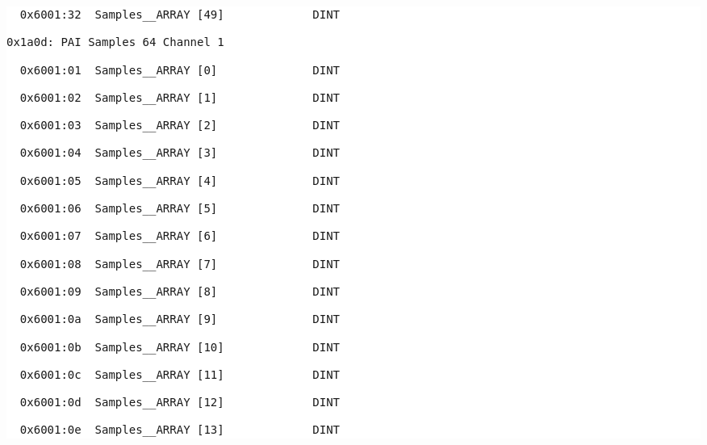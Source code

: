 <td class="first" colspan=2 align="left"><pre>  0x6001:32  Samples__ARRAY [49]             DINT</pre></td>
</tr>
<tr class="txpdo pdosection">
<td class="first" colspan=2 align="left"><pre>0x1a0d: PAI Samples 64 Channel 1</pre></td>
</tr>
<tr class="txpdo">
<td class="first" colspan=2 align="left"><pre>  0x6001:01  Samples__ARRAY [0]              DINT</pre></td>
</tr>
<tr class="txpdo">
<td class="first" colspan=2 align="left"><pre>  0x6001:02  Samples__ARRAY [1]              DINT</pre></td>
</tr>
<tr class="txpdo">
<td class="first" colspan=2 align="left"><pre>  0x6001:03  Samples__ARRAY [2]              DINT</pre></td>
</tr>
<tr class="txpdo">
<td class="first" colspan=2 align="left"><pre>  0x6001:04  Samples__ARRAY [3]              DINT</pre></td>
</tr>
<tr class="txpdo">
<td class="first" colspan=2 align="left"><pre>  0x6001:05  Samples__ARRAY [4]              DINT</pre></td>
</tr>
<tr class="txpdo">
<td class="first" colspan=2 align="left"><pre>  0x6001:06  Samples__ARRAY [5]              DINT</pre></td>
</tr>
<tr class="txpdo">
<td class="first" colspan=2 align="left"><pre>  0x6001:07  Samples__ARRAY [6]              DINT</pre></td>
</tr>
<tr class="txpdo">
<td class="first" colspan=2 align="left"><pre>  0x6001:08  Samples__ARRAY [7]              DINT</pre></td>
</tr>
<tr class="txpdo">
<td class="first" colspan=2 align="left"><pre>  0x6001:09  Samples__ARRAY [8]              DINT</pre></td>
</tr>
<tr class="txpdo">
<td class="first" colspan=2 align="left"><pre>  0x6001:0a  Samples__ARRAY [9]              DINT</pre></td>
</tr>
<tr class="txpdo">
<td class="first" colspan=2 align="left"><pre>  0x6001:0b  Samples__ARRAY [10]             DINT</pre></td>
</tr>
<tr class="txpdo">
<td class="first" colspan=2 align="left"><pre>  0x6001:0c  Samples__ARRAY [11]             DINT</pre></td>
</tr>
<tr class="txpdo">
<td class="first" colspan=2 align="left"><pre>  0x6001:0d  Samples__ARRAY [12]             DINT</pre></td>
</tr>
<tr class="txpdo">
<td class="first" colspan=2 align="left"><pre>  0x6001:0e  Samples__ARRAY [13]             DINT</pre></td>
</tr>
<tr class="txpdo">
